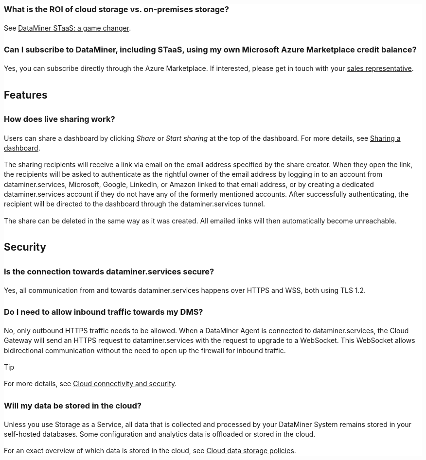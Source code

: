 ### What is the ROI of cloud storage vs. on-premises storage?

See [DataMiner STaaS: a game changer](https://community.dataminer.services/storage-as-a-service/).

### Can I subscribe to DataMiner, including STaaS, using my own Microsoft Azure Marketplace credit balance?

Yes, you can subscribe directly through the Azure Marketplace. If interested, please get in touch with your [sales representative](https://community.dataminer.services/get-in-touch/sales-team/).

## Features

### How does live sharing work?

Users can share a dashboard by clicking *Share* or *Start sharing* at the top of the dashboard. For more details, see [Sharing a dashboard](xref:Sharing_a_dashboard).

The sharing recipients will receive a link via email on the email address specified by the share creator. When they open the link, the recipients will be asked to authenticate as the rightful owner of the email address by logging in to an account from dataminer.services, Microsoft, Google, LinkedIn, or Amazon linked to that email address, or by creating a dedicated dataminer.services account if they do not have any of the formerly mentioned accounts. After successfully authenticating, the recipient will be directed to the dashboard through the dataminer.services tunnel.

The share can be deleted in the same way as it was created. All emailed links will then automatically become unreachable.

## Security

### Is the connection towards dataminer.services secure?

Yes, all communication from and towards dataminer.services happens over HTTPS and WSS, both using TLS 1.2.

### Do I need to allow inbound traffic towards my DMS?

No, only outbound HTTPS traffic needs to be allowed. When a DataMiner Agent is connected to dataminer.services, the Cloud Gateway will send an HTTPS request to dataminer.services with the request to upgrade to a WebSocket. This WebSocket allows bidirectional communication without the need to open up the firewall for inbound traffic.

> [!TIP]
> For more details, see [Cloud connectivity and security](xref:Cloud_connectivity_and_security).

### Will my data be stored in the cloud?

Unless you use Storage as a Service, all data that is collected and processed by your DataMiner System remains stored in your self-hosted databases. Some configuration and analytics data is offloaded or stored in the cloud.

For an exact overview of which data is stored in the cloud, see [Cloud data storage policies](xref:Cloud_data_storage_policies).
